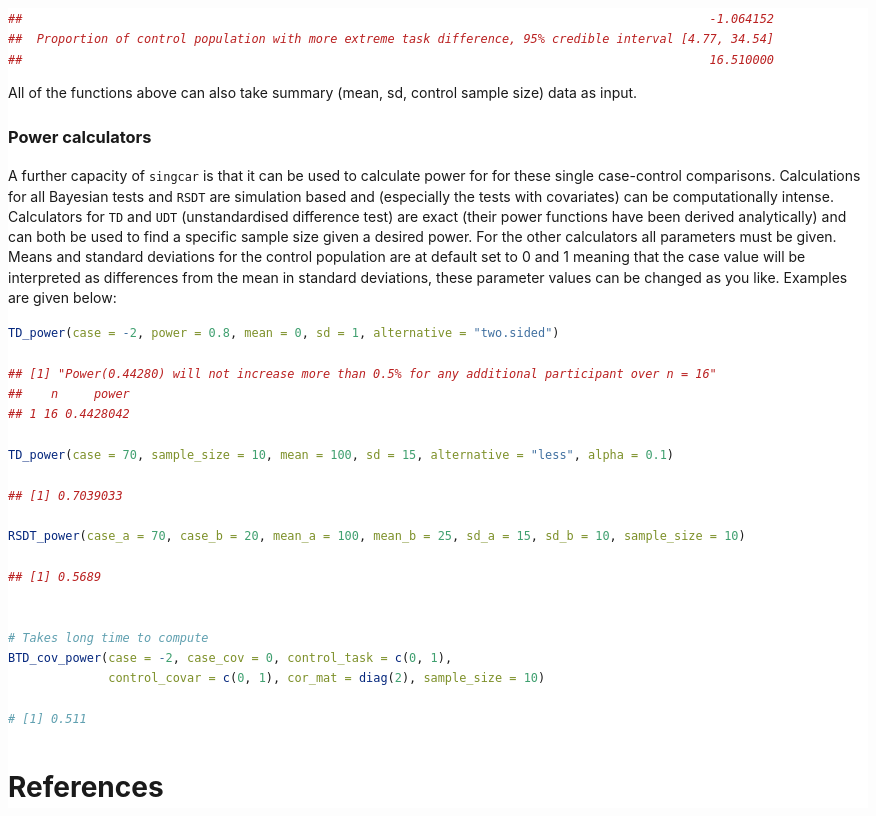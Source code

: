 ``` r
##                                                                                                -1.064152 
##  Proportion of control population with more extreme task difference, 95% credible interval [4.77, 34.54] 
##                                                                                                16.510000       

```
All of the functions above can also take summary (mean, sd, control sample size) data as input.

### Power calculators

A further capacity of `singcar` is that it can be used to calculate power for
for these single case-control comparisons. Calculations for all Bayesian tests
and `RSDT` are simulation based and (especially the tests with covariates) can
be computationally intense. Calculators for `TD` and `UDT` (unstandardised
difference test) are exact (their power functions have been derived
analytically) and can both be used to find a specific sample size given a
desired power. For the other calculators all parameters must be given. Means and
standard deviations for the control population are at default set to 0 and 1
meaning that the case value will be interpreted as differences from the mean in
standard deviations, these parameter values can be changed as you like. Examples
are given below:

``` r
TD_power(case = -2, power = 0.8, mean = 0, sd = 1, alternative = "two.sided")

## [1] "Power(0.44280) will not increase more than 0.5% for any additional participant over n = 16"
##    n     power
## 1 16 0.4428042

TD_power(case = 70, sample_size = 10, mean = 100, sd = 15, alternative = "less", alpha = 0.1)

## [1] 0.7039033

RSDT_power(case_a = 70, case_b = 20, mean_a = 100, mean_b = 25, sd_a = 15, sd_b = 10, sample_size = 10) 

## [1] 0.5689


# Takes long time to compute
BTD_cov_power(case = -2, case_cov = 0, control_task = c(0, 1),
              control_covar = c(0, 1), cor_mat = diag(2), sample_size = 10)

# [1] 0.511

```

# References
